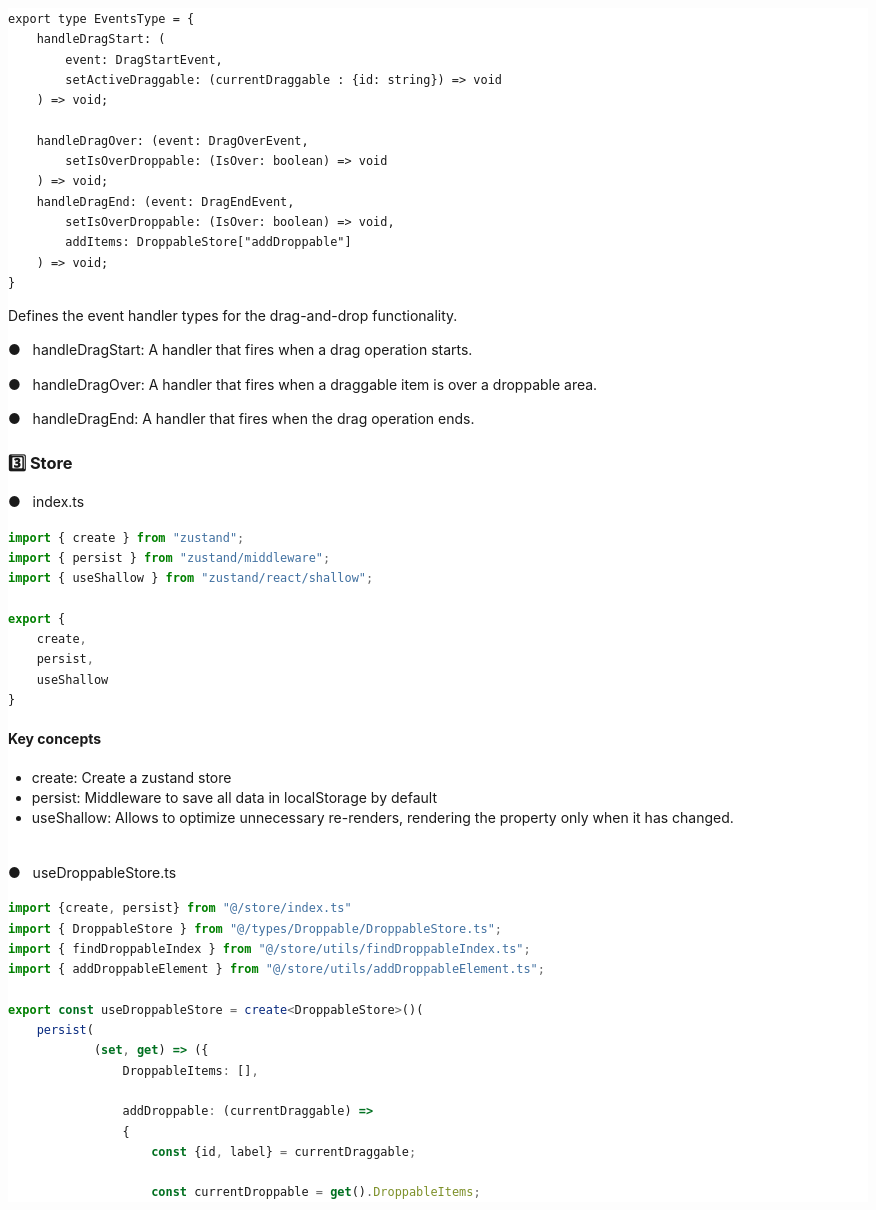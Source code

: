 ```tsx
export type EventsType = {
    handleDragStart: (
        event: DragStartEvent, 
        setActiveDraggable: (currentDraggable : {id: string}) => void
    ) => void;

    handleDragOver: (event: DragOverEvent, 
        setIsOverDroppable: (IsOver: boolean) => void
    ) => void;
    handleDragEnd: (event: DragEndEvent, 
        setIsOverDroppable: (IsOver: boolean) => void,
        addItems: DroppableStore["addDroppable"]        
    ) => void;
}
```
Defines the event handler types for the drag-and-drop functionality. <br />

● &nbsp;&nbsp;handleDragStart: A handler that fires when a drag operation starts. 
<br />

● &nbsp;&nbsp;handleDragOver: A handler that fires when a draggable item is over a droppable area. 
<br />

● &nbsp;&nbsp;handleDragEnd: A handler that fires when the drag operation ends. 


### 3️⃣ Store

● &nbsp;&nbsp;index.ts

```ts
import { create } from "zustand";
import { persist } from "zustand/middleware";
import { useShallow } from "zustand/react/shallow";

export {
    create,
    persist,
    useShallow
}
```
#### Key concepts

- create: Create a zustand store
- persist: Middleware to save all data in localStorage by default
- useShallow: Allows to optimize unnecessary re-renders, rendering the property only when it has changed.
<br /><br/>

● &nbsp;&nbsp;useDroppableStore.ts

```ts
import {create, persist} from "@/store/index.ts"
import { DroppableStore } from "@/types/Droppable/DroppableStore.ts";
import { findDroppableIndex } from "@/store/utils/findDroppableIndex.ts";
import { addDroppableElement } from "@/store/utils/addDroppableElement.ts";

export const useDroppableStore = create<DroppableStore>()(
    persist(
            (set, get) => ({                
                DroppableItems: [],

                addDroppable: (currentDraggable) => 
                {
                    const {id, label} = currentDraggable;
                    
                    const currentDroppable = get().DroppableItems;
```

   [key: string]: {